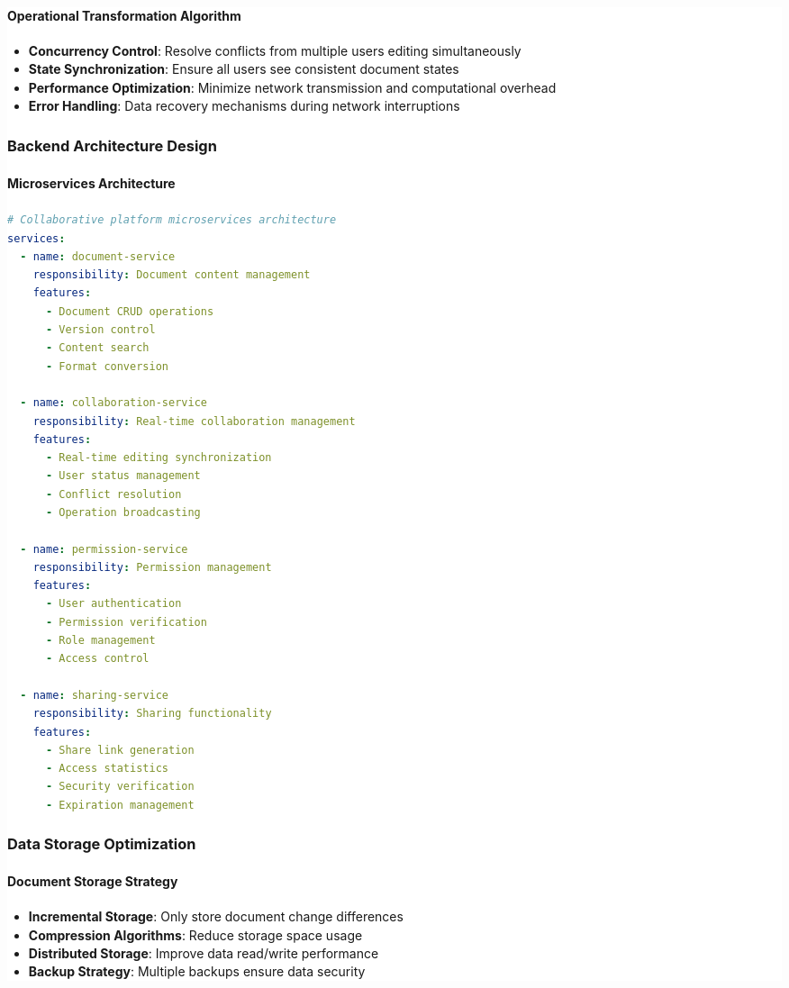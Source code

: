 #### Operational Transformation Algorithm
- **Concurrency Control**: Resolve conflicts from multiple users editing simultaneously
- **State Synchronization**: Ensure all users see consistent document states
- **Performance Optimization**: Minimize network transmission and computational overhead
- **Error Handling**: Data recovery mechanisms during network interruptions

### Backend Architecture Design

#### Microservices Architecture
```yaml
# Collaborative platform microservices architecture
services:
  - name: document-service
    responsibility: Document content management
    features:
      - Document CRUD operations
      - Version control
      - Content search
      - Format conversion

  - name: collaboration-service
    responsibility: Real-time collaboration management
    features:
      - Real-time editing synchronization
      - User status management
      - Conflict resolution
      - Operation broadcasting

  - name: permission-service
    responsibility: Permission management
    features:
      - User authentication
      - Permission verification
      - Role management
      - Access control

  - name: sharing-service
    responsibility: Sharing functionality
    features:
      - Share link generation
      - Access statistics
      - Security verification
      - Expiration management
```

### Data Storage Optimization

#### Document Storage Strategy
- **Incremental Storage**: Only store document change differences
- **Compression Algorithms**: Reduce storage space usage
- **Distributed Storage**: Improve data read/write performance
- **Backup Strategy**: Multiple backups ensure data security

